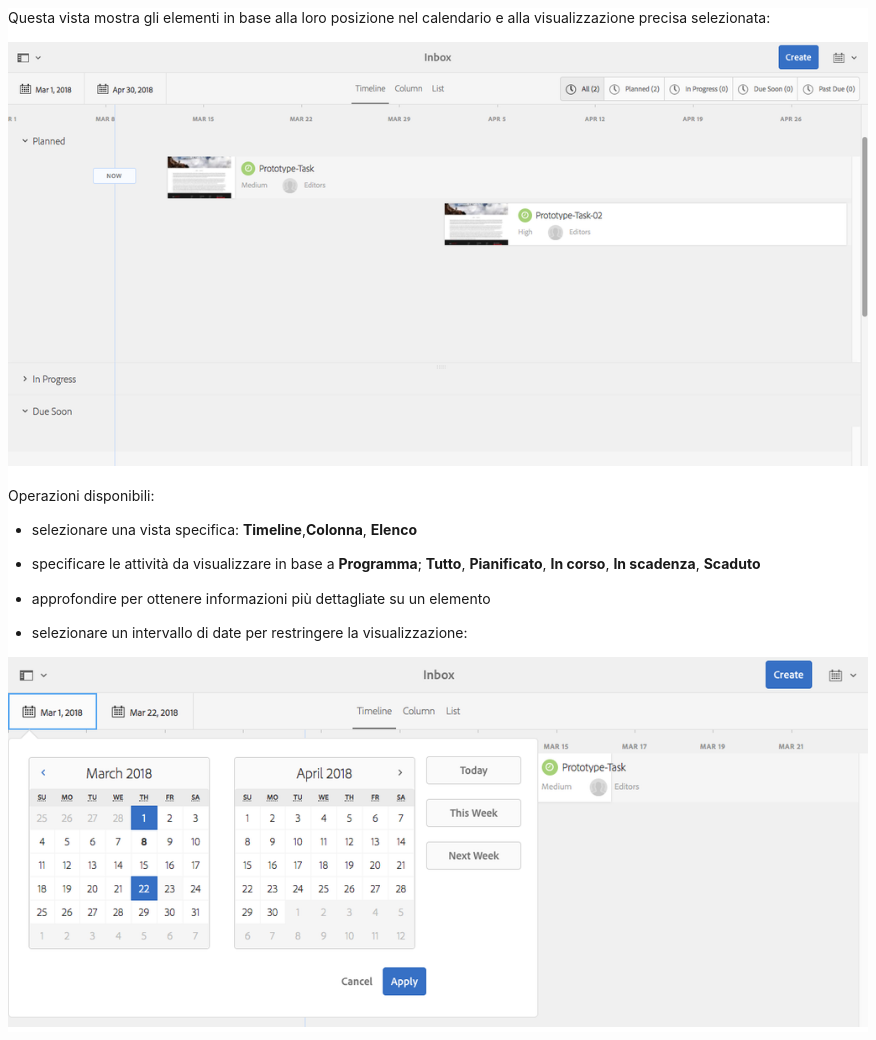 Questa vista mostra gli elementi in base alla loro posizione nel calendario e alla visualizzazione precisa selezionata:

![wf-93](assets/wf-93.png)

Operazioni disponibili:

* selezionare una vista specifica: **Timeline**,**Colonna**, **Elenco**

* specificare le attività da visualizzare in base a **Programma**; **Tutto**, **Pianificato**, **In corso**, **In scadenza**, **Scaduto**

* approfondire per ottenere informazioni più dettagliate su un elemento
* selezionare un intervallo di date per restringere la visualizzazione:

![wf-91](assets/wf-91.png)
